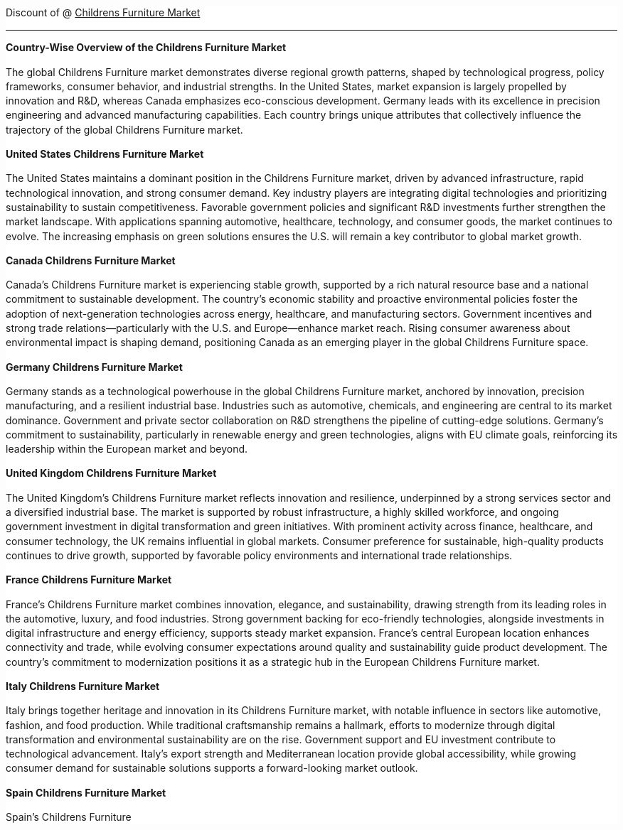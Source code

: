 Discount of @</strong> <a href="https://www.marketresearchintellect.com/ask-for-discount/?rid=149484&amp;utm_source=Github-April&amp;utm_medium=019">Childrens Furniture Market</a></p></blockquote><hr /><p class="" data-start="217" data-end="261"><strong data-start="217" data-end="261">Country-Wise Overview of the Childrens Furniture Market</strong></p><p class="" data-start="263" data-end="774">The global Childrens Furniture market demonstrates diverse regional growth patterns, shaped by technological progress, policy frameworks, consumer behavior, and industrial strengths. In the United States, market expansion is largely propelled by innovation and R&amp;D, whereas Canada emphasizes eco-conscious development. Germany leads with its excellence in precision engineering and advanced manufacturing capabilities. Each country brings unique attributes that collectively influence the trajectory of the global Childrens Furniture market.</p><p class="" data-start="776" data-end="1421"><strong data-start="776" data-end="805">United States Childrens Furniture Market</strong></p><p class="" data-start="776" data-end="1421">The United States maintains a dominant position in the Childrens Furniture market, driven by advanced infrastructure, rapid technological innovation, and strong consumer demand. Key industry players are integrating digital technologies and prioritizing sustainability to sustain competitiveness. Favorable government policies and significant R&amp;D investments further strengthen the market landscape. With applications spanning automotive, healthcare, technology, and consumer goods, the market continues to evolve. The increasing emphasis on green solutions ensures the U.S. will remain a key contributor to global market growth.</p><p class="" data-start="1423" data-end="2019"><strong data-start="1423" data-end="1445">Canada Childrens Furniture Market</strong></p><p class="" data-start="1423" data-end="2019">Canada&rsquo;s Childrens Furniture market is experiencing stable growth, supported by a rich natural resource base and a national commitment to sustainable development. The country&rsquo;s economic stability and proactive environmental policies foster the adoption of next-generation technologies across energy, healthcare, and manufacturing sectors. Government incentives and strong trade relations&mdash;particularly with the U.S. and Europe&mdash;enhance market reach. Rising consumer awareness about environmental impact is shaping demand, positioning Canada as an emerging player in the global Childrens Furniture space.</p><p class="" data-start="2021" data-end="2591"><strong data-start="2021" data-end="2044">Germany Childrens Furniture Market</strong></p><p class="" data-start="2021" data-end="2591">Germany stands as a technological powerhouse in the global Childrens Furniture market, anchored by innovation, precision manufacturing, and a resilient industrial base. Industries such as automotive, chemicals, and engineering are central to its market dominance. Government and private sector collaboration on R&amp;D strengthens the pipeline of cutting-edge solutions. Germany&rsquo;s commitment to sustainability, particularly in renewable energy and green technologies, aligns with EU climate goals, reinforcing its leadership within the European market and beyond.</p><p class="" data-start="2593" data-end="3221"><strong data-start="2593" data-end="2623">United Kingdom Childrens Furniture Market</strong></p><p class="" data-start="2593" data-end="3221">The United Kingdom&rsquo;s Childrens Furniture market reflects innovation and resilience, underpinned by a strong services sector and a diversified industrial base. The market is supported by robust infrastructure, a highly skilled workforce, and ongoing government investment in digital transformation and green initiatives. With prominent activity across finance, healthcare, and consumer technology, the UK remains influential in global markets. Consumer preference for sustainable, high-quality products continues to drive growth, supported by favorable policy environments and international trade relationships.</p><p class="" data-start="3223" data-end="3838"><strong data-start="3223" data-end="3245">France Childrens Furniture Market</strong></p><p class="" data-start="3223" data-end="3838">France&rsquo;s Childrens Furniture market combines innovation, elegance, and sustainability, drawing strength from its leading roles in the automotive, luxury, and food industries. Strong government backing for eco-friendly technologies, alongside investments in digital infrastructure and energy efficiency, supports steady market expansion. France&rsquo;s central European location enhances connectivity and trade, while evolving consumer expectations around quality and sustainability guide product development. The country&rsquo;s commitment to modernization positions it as a strategic hub in the European Childrens Furniture market.</p><p class="" data-start="3840" data-end="4422"><strong data-start="3840" data-end="3861">Italy Childrens Furniture Market</strong></p><p class="" data-start="3840" data-end="4422">Italy brings together heritage and innovation in its Childrens Furniture market, with notable influence in sectors like automotive, fashion, and food production. While traditional craftsmanship remains a hallmark, efforts to modernize through digital transformation and environmental sustainability are on the rise. Government support and EU investment contribute to technological advancement. Italy&rsquo;s export strength and Mediterranean location provide global accessibility, while growing consumer demand for sustainable solutions supports a forward-looking market outlook.</p><p class="" data-start="4424" data-end="4975"><strong data-start="4424" data-end="4445">Spain Childrens Furniture Market</strong></p><p class="" data-start="4424" data-end="4975">Spain&rsquo;s Childrens Furniture